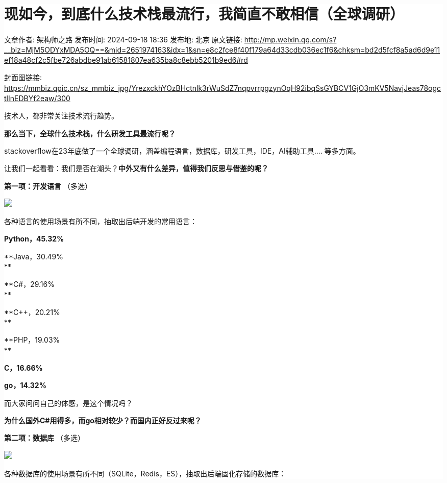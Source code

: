 # 现如今，到底什么技术栈最流行，我简直不敢相信（全球调研）

文章作者: 架构师之路
发布时间: 2024-09-18 18:36
发布地: 北京
原文链接: http://mp.weixin.qq.com/s?__biz=MjM5ODYxMDA5OQ==&mid=2651974163&idx=1&sn=e8c2fce8f40f179a64d33cdb036ec1f6&chksm=bd2d5fcf8a5ad6d9e11ef18a48cf2c5fbe726abdbe91ab61581807ea635ba8c8ebb5201b9ed6#rd

封面图链接: https://mmbiz.qpic.cn/sz_mmbiz_jpg/YrezxckhYOzBHctnlk3rWuSdZ7nqpvrrpgzynOqH92ibqSsGYBCV1GjO3mKV5NavjJeas78ogctlInEDBYf2eaw/300

技术人，都非常关注技术流行趋势。

  

**那么当下，全球什么技术栈，什么研发工具最流行呢？**

stackoverflow在23年底做了一个全球调研，涵盖编程语言，数据库，研发工具，IDE，AI辅助工具.... 等多方面。

  

让我们一起看看：我们是否在潮头？**中外又有什么差异，值得我们反思与借鉴的呢？**

  

**第一项：开发语言** （多选）

![](https://mmbiz.qpic.cn/sz_mmbiz_png/YrezxckhYOzBHctnlk3rWuSdZ7nqpvrrq3ELCKEzLs5V3kXQQHUicuNVDpCyUsFUJrjjibvwGdICl6veRITq4hlQ/640?wx_fmt=png&from=appmsg)

各种语言的使用场景有所不同，抽取出后端开发的常用语言：

**Python，45.32%**

**Java，30.49%  
**

**C#，29.16%  
**

**C++，20.21%  
**

**PHP，19.03%  
**

**C，16.66%**

**go，14.32%**  

  

而大家问问自己的体感，是这个情况吗？

**为什么国外C#用得多，而go相对较少？而国内正好反过来呢？**

  

**第二项：数据库** （多选）

![](https://mmbiz.qpic.cn/sz_mmbiz_png/YrezxckhYOzBHctnlk3rWuSdZ7nqpvrrwGVpibsnnsJibicb3T8xd1XPo8yvOXic3L42X4R3gq7u4ibAxEtcXFHwPsw/640?wx_fmt=png&from=appmsg)

各种数据库的使用场景有所不同（SQLite，Redis，ES），抽取出后端固化存储的数据库：

